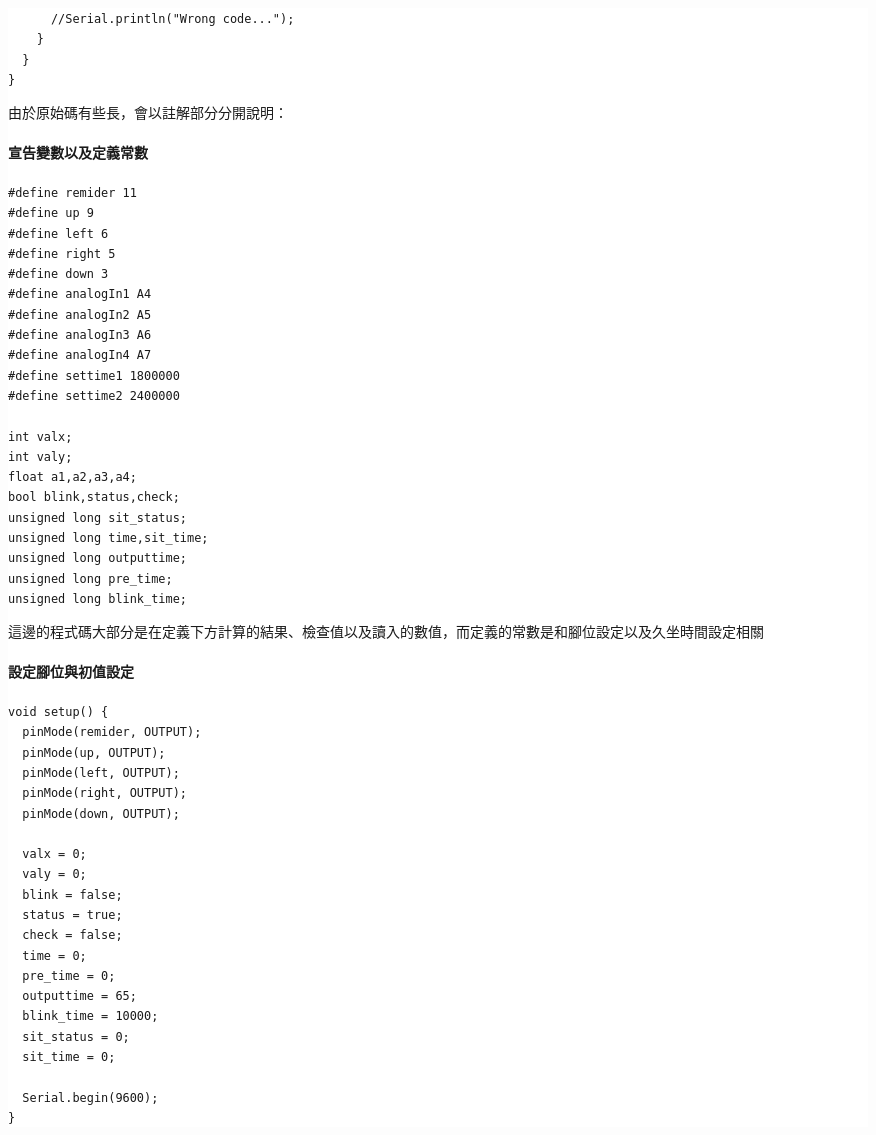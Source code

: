 ```c=
      //Serial.println("Wrong code...");
    }
  }
}
```

由於原始碼有些長，會以註解部分分開說明：

#### **宣告變數以及定義常數**

```c=
#define remider 11
#define up 9
#define left 6
#define right 5
#define down 3
#define analogIn1 A4
#define analogIn2 A5
#define analogIn3 A6
#define analogIn4 A7
#define settime1 1800000
#define settime2 2400000

int valx;
int valy;
float a1,a2,a3,a4;
bool blink,status,check;
unsigned long sit_status;
unsigned long time,sit_time;
unsigned long outputtime;
unsigned long pre_time;
unsigned long blink_time;
```

這邊的程式碼大部分是在定義下方計算的結果、檢查值以及讀入的數值，而定義的常數是和腳位設定以及久坐時間設定相關

#### **設定腳位與初值設定**

```c=
void setup() {
  pinMode(remider, OUTPUT);
  pinMode(up, OUTPUT);
  pinMode(left, OUTPUT);
  pinMode(right, OUTPUT);
  pinMode(down, OUTPUT);
  
  valx = 0;
  valy = 0;
  blink = false;
  status = true;
  check = false;
  time = 0;
  pre_time = 0; 
  outputtime = 65;
  blink_time = 10000;
  sit_status = 0;
  sit_time = 0;
  
  Serial.begin(9600);
}
```
